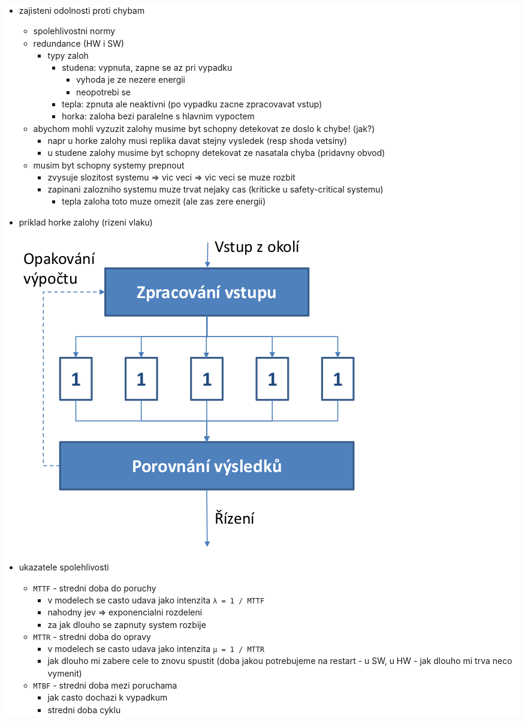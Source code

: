 - zajisteni odolnosti proti chybam
    - spolehlivostni normy
    - redundance (HW i SW)
        - typy zaloh
            - studena: vypnuta, zapne se az pri vypadku
                - vyhoda je ze nezere energii
                - neopotrebi se
            - tepla: zpnuta ale neaktivni (po vypadku zacne zpracovavat vstup)
            - horka: zaloha bezi paralelne s hlavnim vypoctem
    - abychom mohli vyzuzit zalohy musime byt schopny detekovat ze doslo k chybe! (jak?)
        - napr u horke zalohy musi replika davat stejny vysledek (resp shoda vetsiny)
        - u studene zalohy musime byt schopny detekovat ze nasatala chyba (pridavny obvod)
    - musim byt schopny systemy prepnout
        - zvysuje slozitost systemu => vic veci => vic veci se muze rozbit
        - zapinani zalozniho systemu muze trvat nejaky cas (kriticke u safety-critical systemu)
            - tepla zaloha toto muze omezit (ale zas zere energii)

- priklad horke zalohy (rizeni vlaku)

    <img src="../img/10-spolehlivost/01.png">

- ukazatele spolehlivosti

    - `MTTF` - stredni doba do poruchy
        - v modelech se casto udava jako intenzita `λ = 1 / MTTF`
        - nahodny jev => exponencialni rozdeleni
        - za jak dlouho se zapnuty system rozbije
    - `MTTR` - stredni doba do opravy
        - v modelech se casto udava jako intenzita `μ = 1 / MTTR`
        - jak dlouho mi zabere cele to znovu spustit (doba jakou potrebujeme na restart - u SW, u HW - jak dlouho mi trva neco vymenit)
    - `MTBF` - stredni doba mezi poruchama
        - jak casto dochazi k vypadkum
        - stredni doba cyklu
